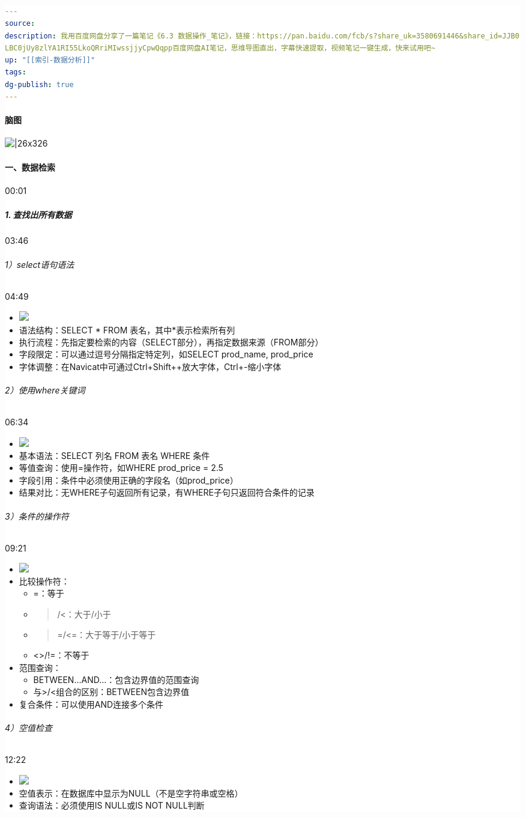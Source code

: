 ```yaml
---
source: 
description: 我用百度网盘分享了一篇笔记《6.3 数据操作_笔记》，链接：https://pan.baidu.com/fcb/s?share_uk=3580691446&share_id=JJB0LBC0jUy8zlYA1RI55LkoQRriMIwssjjyCpwQqpp百度网盘AI笔记，思维导图直出，字幕快速提取，视频笔记一键生成，快来试用吧~
up: "[[索引-数据分析]]"
tags: 
dg-publish: true
---
```

#### 脑图
![|26x326](https://imgs-1302581161.cos.ap-guangzhou.myqcloud.com/ob/mind-044b3b7057aec2ee2759e9358c9d61568d0606112c25f0c976fca852c2020a68.png)



#### 一、数据检索
00:01
##### 1. 查找出所有数据
03:46
###### 1）select语句语法
04:49
- ![](https://thumbnail0.baidupcs.com/thumbnail/81d9794c9j7af10f395186eff8d8713f?chkbd=0&chkv=0&dp-callid=0&dp-logid=3574856936812529279&expires=8h&fid=3580691446-250528-396653938772685&ft=image&quality=100&rt=pr&sign=FDTAER-DCb740ccc5511e5e8fedcff06b081203-ehSJDUhh3znVGgQ9NKulcYHwPfQ%3D&size=c1080_u1080&time=1750147200&vuk=3580691446)
- 语法结构：SELECT * FROM 表名，其中*表示检索所有列
- 执行流程：先指定要检索的内容（SELECT部分），再指定数据来源（FROM部分）
- 字段限定：可以通过逗号分隔指定特定列，如SELECT prod_name, prod_price
- 字体调整：在Navicat中可通过Ctrl+Shift++放大字体，Ctrl+-缩小字体
###### 2）使用where关键词
06:34
- ![](https://thumbnail0.baidupcs.com/thumbnail/b857130e1g2a8ed701aad49aef5f785e?chkbd=0&chkv=0&dp-callid=0&dp-logid=3574857023101247812&expires=8h&fid=3580691446-250528-1098110161053867&ft=image&quality=100&rt=pr&sign=FDTAER-DCb740ccc5511e5e8fedcff06b081203-UeM1S%2FwXO5stZdwEJr%2Fr8ZhnjIg%3D&size=c1080_u1080&time=1750147200&vuk=3580691446)
- 基本语法：SELECT 列名 FROM 表名 WHERE 条件
- 等值查询：使用=操作符，如WHERE prod_price = 2.5
- 字段引用：条件中必须使用正确的字段名（如prod_price）
- 结果对比：无WHERE子句返回所有记录，有WHERE子句只返回符合条件的记录
###### 3）条件的操作符
09:21
- ![](https://thumbnail0.baidupcs.com/thumbnail/3056897d9o1330eb016de473a0ec728e?chkbd=0&chkv=0&dp-callid=0&dp-logid=3574858089991041022&expires=8h&fid=3580691446-250528-891292053242948&ft=image&quality=100&rt=pr&sign=FDTAER-DCb740ccc5511e5e8fedcff06b081203-SEirp1JTpP4SZdrZW%2BnDRDmPp5M%3D&size=c1080_u1080&time=1750147200&vuk=3580691446)
- 比较操作符：
    - =：等于
    - >/<：大于/小于
    - >=/<=：大于等于/小于等于
    - <>/!=：不等于
- 范围查询：
    - BETWEEN...AND...：包含边界值的范围查询
    - 与>/<组合的区别：BETWEEN包含边界值
- 复合条件：可以使用AND连接多个条件
###### 4）空值检查
12:22
- ![](https://thumbnail0.baidupcs.com/thumbnail/43e82c181q85dbd57663826664ba3c74?chkbd=0&chkv=0&dp-callid=0&dp-logid=3574857402997382654&expires=8h&fid=3580691446-250528-164630271688803&ft=image&quality=100&rt=pr&sign=FDTAER-DCb740ccc5511e5e8fedcff06b081203-33mnrop3NVVAp2tLLlw3gj0c9Kw%3D&size=c1080_u1080&time=1750147200&vuk=3580691446)
- 空值表示：在数据库中显示为NULL（不是空字符串或空格）
- 查询语法：必须使用IS NULL或IS NOT NULL判断
